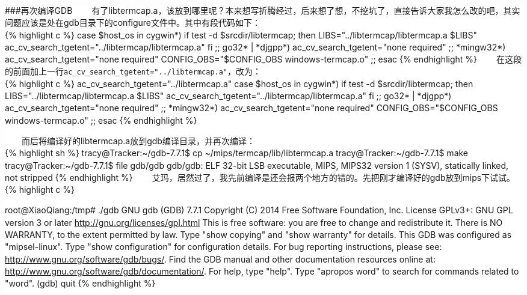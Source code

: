 ###再次编译GDB
　　有了libtermcap.a，该放到哪里呢？本来想写折腾经过，后来想了想，不挖坑了，直接告诉大家我怎么改的吧，其实问题应该是处在gdb目录下的configure文件中。其中有段代码如下：  
{% highlight c %}
case $host_os in
  cygwin*)
    if test -d $srcdir/libtermcap; then
      LIBS="../libtermcap/libtermcap.a $LIBS"
      ac_cv_search_tgetent="../libtermcap/libtermcap.a"
    fi ;;
  go32* | *djgpp*)
    ac_cv_search_tgetent="none required"
    ;;
  *mingw32*)
    ac_cv_search_tgetent="none required"
    CONFIG_OBS="$CONFIG_OBS windows-termcap.o"
    ;;
esac
{% endhighlight %}
　　在这段的前面加上一行`ac_cv_search_tgetent="../libtermcap.a"`，改为：  
{% highlight c %}
ac_cv_search_tgetent="../libtermcap.a"
case $host_os in
  cygwin*)
    if test -d $srcdir/libtermcap; then
      LIBS="../libtermcap/libtermcap.a $LIBS"
      ac_cv_search_tgetent="../libtermcap/libtermcap.a"
    fi ;;
  go32* | *djgpp*)
    ac_cv_search_tgetent="none required"
    ;;
  *mingw32*)
    ac_cv_search_tgetent="none required"
    CONFIG_OBS="$CONFIG_OBS windows-termcap.o"
    ;;
esac
{% endhighlight %}

　　而后将编译好的libtermcap.a放到gdb编译目录，并再次编译：  
{% highlight sh %}
tracy@Tracker:~/gdb-7.7.1$ cp ~/mips/termcap/lib/libtermcap.a
tracy@Tracker:~/gdb-7.7.1$ make
tracy@Tracker:~/gdb-7.7.1$ file gdb/gdb
gdb/gdb: ELF 32-bit LSB  executable, MIPS, MIPS32 version 1 (SYSV), statically linked, not stripped
{% endhighlight %}
　　艾玛，居然过了，我先前编译是还会报两个地方的错的。先把刚才编译好的gdb放到mips下试试。  
{% highlight c %}

root@XiaoQiang:/tmp# ./gdb
GNU gdb (GDB) 7.7.1
Copyright (C) 2014 Free Software Foundation, Inc.
License GPLv3+: GNU GPL version 3 or later <http://gnu.org/licenses/gpl.html>
This is free software: you are free to change and redistribute it.
There is NO WARRANTY, to the extent permitted by law.  Type "show copying"
and "show warranty" for details.
This GDB was configured as "mipsel-linux".
Type "show configuration" for configuration details.
For bug reporting instructions, please see:
<http://www.gnu.org/software/gdb/bugs/>.
Find the GDB manual and other documentation resources online at:
<http://www.gnu.org/software/gdb/documentation/>.
For help, type "help".
Type "apropos word" to search for commands related to "word".
(gdb) quit
{% endhighlight %}
